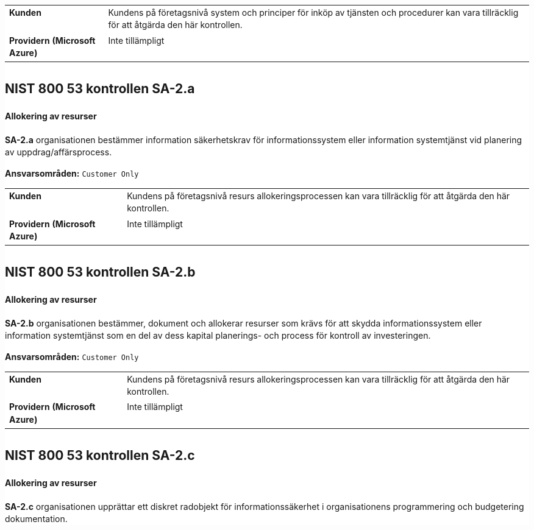 |||
|---|---|
| **Kunden** | Kundens på företagsnivå system och principer för inköp av tjänsten och procedurer kan vara tillräcklig för att åtgärda den här kontrollen. |
| **Providern (Microsoft Azure)** | Inte tillämpligt |


 ## <a name="nist-800-53-control-sa-2a"></a>NIST 800 53 kontrollen SA-2.a

#### <a name="allocation-of-resources"></a>Allokering av resurser

**SA-2.a** organisationen bestämmer information säkerhetskrav för informationssystem eller information systemtjänst vid planering av uppdrag/affärsprocess.

**Ansvarsområden:** `Customer Only`

|||
|---|---|
| **Kunden** | Kundens på företagsnivå resurs allokeringsprocessen kan vara tillräcklig för att åtgärda den här kontrollen. |
| **Providern (Microsoft Azure)** | Inte tillämpligt |


 ## <a name="nist-800-53-control-sa-2b"></a>NIST 800 53 kontrollen SA-2.b

#### <a name="allocation-of-resources"></a>Allokering av resurser

**SA-2.b** organisationen bestämmer, dokument och allokerar resurser som krävs för att skydda informationssystem eller information systemtjänst som en del av dess kapital planerings- och process för kontroll av investeringen.

**Ansvarsområden:** `Customer Only`

|||
|---|---|
| **Kunden** | Kundens på företagsnivå resurs allokeringsprocessen kan vara tillräcklig för att åtgärda den här kontrollen. |
| **Providern (Microsoft Azure)** | Inte tillämpligt |


 ## <a name="nist-800-53-control-sa-2c"></a>NIST 800 53 kontrollen SA-2.c

#### <a name="allocation-of-resources"></a>Allokering av resurser

**SA-2.c** organisationen upprättar ett diskret radobjekt för informationssäkerhet i organisationens programmering och budgetering dokumentation.

